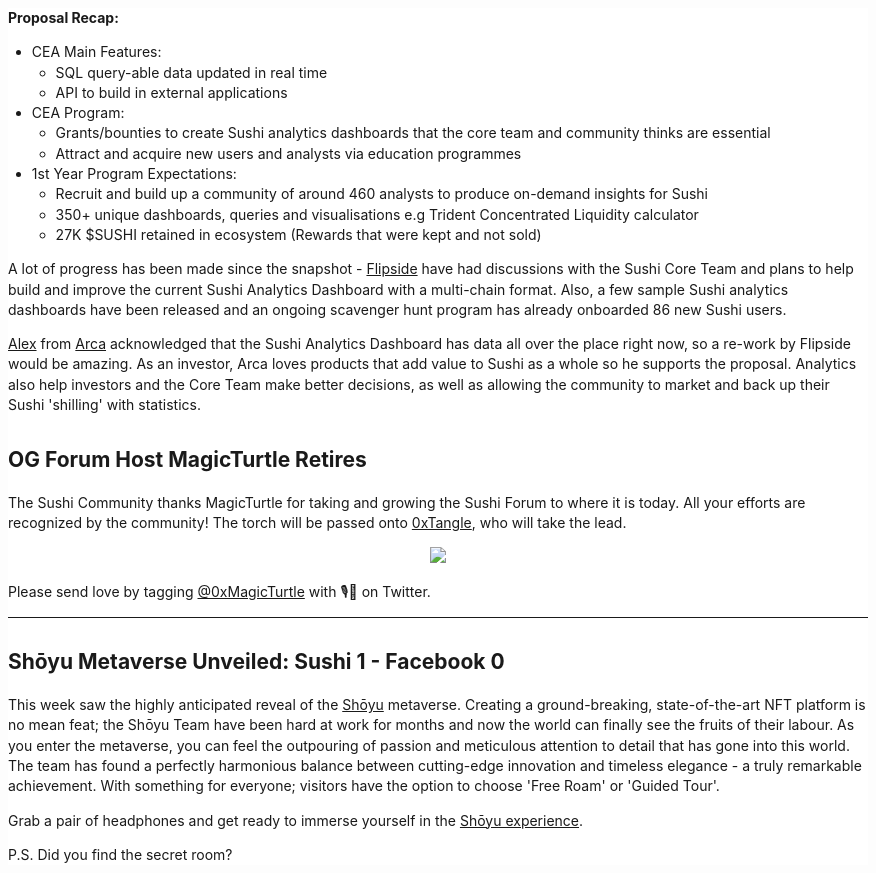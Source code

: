 **Proposal Recap:**

- CEA Main Features:
    - SQL query-able data updated in real time
    - API to build in external applications
- CEA Program:
    - Grants/bounties to create Sushi analytics dashboards that the core team and community thinks are essential
    - Attract and acquire new users and analysts via education programmes
- 1st Year Program Expectations:
    - Recruit and build up a community of around 460 analysts to produce on-demand insights for Sushi
    - 350+ unique dashboards, queries and visualisations e.g Trident Concentrated Liquidity calculator
    - 27K $SUSHI retained in ecosystem (Rewards that were kept and not sold)

A lot of progress has been made since the snapshot - [Flipside](https://twitter.com/flipsidecrypto) have had discussions with the Sushi Core Team and plans to help build and improve the current Sushi Analytics Dashboard with a multi-chain format. Also, a few sample Sushi analytics dashboards have been released and an ongoing scavenger hunt program has already onboarded 86 new Sushi users.

[Alex](https://twitter.com/Crypto_Alex17) from [Arca](https://twitter.com/Arca) acknowledged that the Sushi Analytics Dashboard has data all over the place right now, so a re-work by Flipside would be amazing. As an investor, Arca loves products that add value to Sushi as a whole so he supports the proposal. Analytics also help investors and the Core Team make better decisions, as well as allowing the community to market and back up their Sushi 'shilling' with statistics. 

## OG Forum Host MagicTurtle Retires

The Sushi Community thanks MagicTurtle for taking and growing the Sushi Forum to where it is today. All your efforts are recognized by the community! The torch will be passed onto [0xTangle](https://twitter.com/0xTangle), who will take the lead. 

<div align="center">
    <img src="https://github.com/helloitsm3/protocol-Info/raw/sushi-week-43/protocols/sushi/resources/Weekly%20Updates/Week%20%2344/images/Untitled%202.png" />
</div>

Please send love by tagging [@0xMagicTurtle](https://twitter.com/0xMagicturtle) with 🎙🍣 on Twitter. 

---

## Shōyu Metaverse Unveiled: Sushi 1 - Facebook 0

This week saw the highly anticipated reveal of the [Shōyu](https://twitter.com/SHOYU_NFT) metaverse. Creating a ground-breaking, state-of-the-art NFT platform is no mean feat; the Shōyu Team have been hard at work for months and now the world can finally see the fruits of their labour. As you enter the metaverse, you can feel the outpouring of passion and meticulous attention to detail that has gone into this world. The team has found a perfectly harmonious balance between cutting-edge innovation and timeless elegance - a truly remarkable achievement.  With something for everyone; visitors have the option to choose 'Free Roam' or 'Guided Tour'.

Grab a pair of headphones and get ready to immerse yourself in the [Shōyu experience](https://www.shoyunft.com/metaverse).

P.S. Did you find the secret room?
